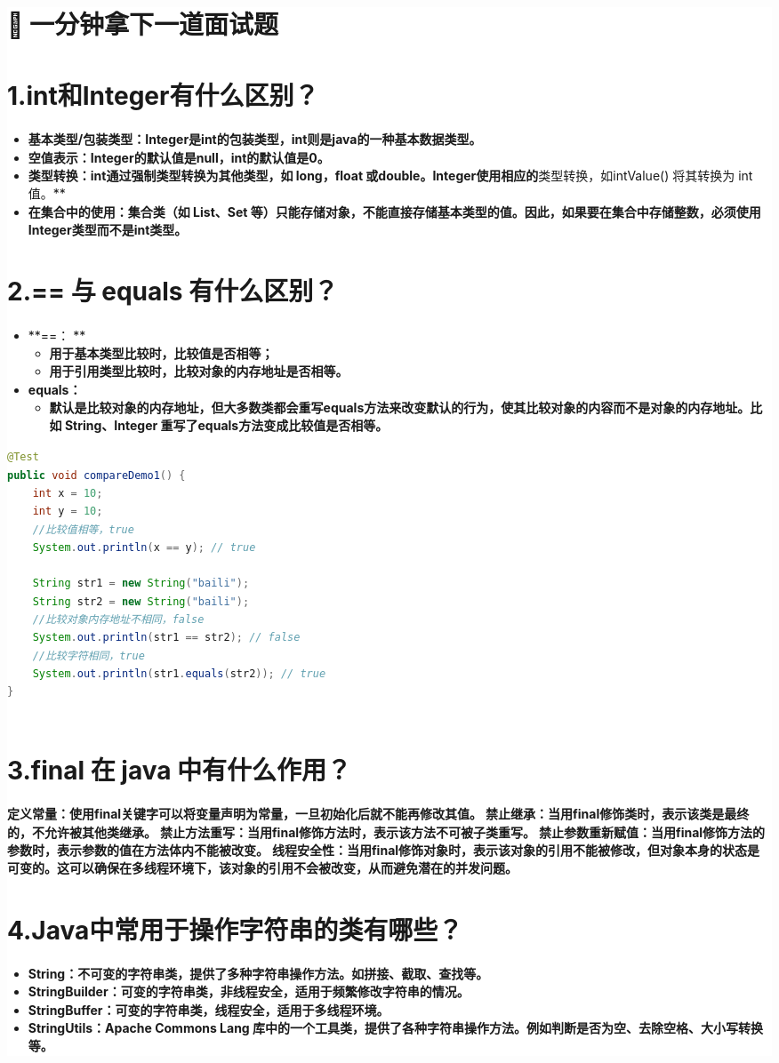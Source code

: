 # 🚛 一分钟拿下一道面试题


# 1.int和Integer有什么区别？
- **基本类型/包装类型：Integer是int的包装类型，int则是java的一种基本数据类型。**
- **空值表示：Integer的默认值是null，int的默认值是0。**
- **类型转换：int通过强制类型转换为其他类型，如 long，float 或double。Integer使用相应的**类型转换，如intValue() 将其转换为 int 值。**
- **在集合中的使用：集合类（如 List、Set 等）只能存储对象，不能直接存储基本类型的值。因此，如果要在集合中存储整数，必须使用 Integer类型而不是int类型。**

# 2.== 与 equals 有什么区别？

- **==：	**
   - **用于基本类型比较时，比较值是否相等；**
   - **用于引用类型比较时，比较对象的内存地址是否相等。**
- **equals：**
   - **默认是比较对象的内存地址，但大多数类都会重写equals方法来改变默认的行为，使其比较对象的内容而不是对象的内存地址。比如 String、Integer 重写了equals方法变成比较值是否相等。**
```java
@Test
public void compareDemo1() {
    int x = 10;
    int y = 10;
    //比较值相等，true
    System.out.println(x == y); // true

    String str1 = new String("baili");
    String str2 = new String("baili");
    //比较对象内存地址不相同，false
    System.out.println(str1 == str2); // false
    //比较字符相同，true
    System.out.println(str1.equals(str2)); // true
}



```

# 3.final 在 java 中有什么作用？
**定义常量：使用final关键字可以将变量声明为常量，一旦初始化后就不能再修改其值。**
**禁止继承：当用final修饰类时，表示该类是最终的，不允许被其他类继承。**
**禁止方法重写：当用final修饰方法时，表示该方法不可被子类重写。**
**禁止参数重新赋值：当用final修饰方法的参数时，表示参数的值在方法体内不能被改变。**
**线程安全性：当用final修饰对象时，表示该对象的引用不能被修改，但对象本身的状态是可变的。这可以确保在多线程环境下，该对象的引用不会被改变，从而避免潜在的并发问题。**

# 4.Java中常用于操作字符串的类有哪些？

- **String：不可变的字符串类，提供了多种字符串操作方法。如拼接、截取、查找等。**
- **StringBuilder：可变的字符串类，非线程安全，适用于频繁修改字符串的情况。**
- **StringBuffer：可变的字符串类，线程安全，适用于多线程环境。**
- **StringUtils：Apache Commons Lang 库中的一个工具类，提供了各种字符串操作方法。例如判断是否为空、去除空格、大小写转换等。**
